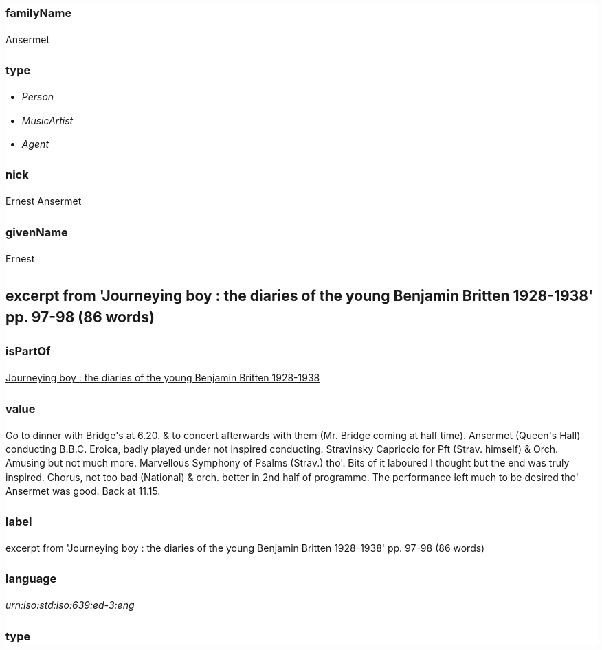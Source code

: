 ### familyName


Ansermet

### type

 - *Person*

 - *MusicArtist*

 - *Agent*

### nick


Ernest Ansermet

### givenName


Ernest

## excerpt from 'Journeying boy : the diaries of the young Benjamin Britten 1928-1938' pp. 97-98 (86 words)

### isPartOf


[Journeying boy : the diaries of the young Benjamin Britten 1928-1938](#Journeying-boy-the-diaries-of-the-young-Benjamin-Britten-1928-1938)

### value


<p>Go to dinner with Bridge's at 6.20. &amp; to concert afterwards with them (Mr. Bridge coming at half time). Ansermet (Queen's Hall) conducting B.B.C. Eroica, badly played under not inspired conducting. Stravinsky Capriccio for Pft (Strav. himself) &amp; Orch. Amusing but not much more. Marvellous Symphony of Psalms (Strav.) tho'. Bits of it laboured I thought but the end was truly inspired. Chorus, not too bad (National) &amp; orch. better in 2nd half of programme. The performance left much to be desired tho' Ansermet was good. Back at 11.15.</p>

### label


excerpt from 'Journeying boy : the diaries of the young Benjamin Britten 1928-1938' pp. 97-98 (86 words)

### language


*urn:iso:std:iso:639:ed-3:eng*

### type

